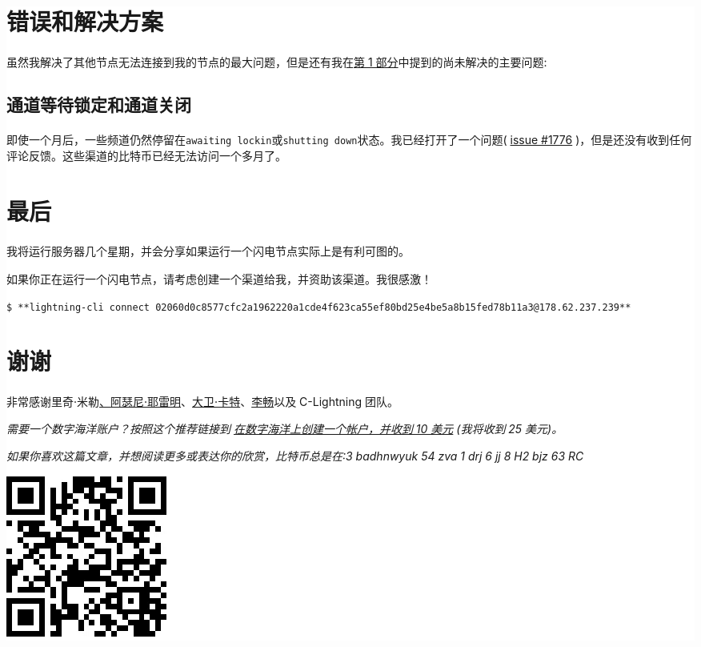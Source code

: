 # 错误和解决方案

虽然我解决了其他节点无法连接到我的节点的最大问题，但是还有我在[第 1 部分](/coinmonks/the-lightning-network-how-to-install-and-hopefully-make-money-6e3058e3fa7c)中提到的尚未解决的主要问题:

## 通道等待锁定和通道关闭

即使一个月后，一些频道仍然停留在`awaiting lockin`或`shutting down`状态。我已经打开了一个问题( [issue #1776](https://github.com/ElementsProject/lightning/issues/1776) )，但是还没有收到任何评论反馈。这些渠道的比特币已经无法访问一个多月了。

# 最后

我将运行服务器几个星期，并会分享如果运行一个闪电节点实际上是有利可图的。

如果你正在运行一个闪电节点，请考虑创建一个渠道给我，并资助该渠道。我很感激！

```
$ **lightning-cli connect 02060d0c8577cfc2a1962220a1cde4f623ca55ef80bd25e4be5a8b15fed78b11a3@178.62.237.239**
```

# 谢谢

非常感谢里奇·米勒[、](https://twitter.com/richardkazuo_en)[阿瑟尼·耶雷明](https://medium.com/u/868945ad81ef?source=post_page-----ed5a84f9cade--------------------------------)、[大卫·卡特](https://medium.com/u/13184ff3ef9e?source=post_page-----ed5a84f9cade--------------------------------)、[李畅](https://twitter.com/BTCicecream)以及 C-Lightning 团队。

*需要一个数字海洋账户？按照这个推荐链接到* [*在数字海洋上创建一个帐户，并收到 10 美元*](https://m.do.co/c/b33858702e30) *(我将收到 25 美元)。*

*如果你喜欢这篇文章，并想阅读更多或表达你的欣赏，比特币总是在:3 badhnwyuk 54 zva 1 drj 6 jj 8 H2 bjz 63 RC*

![](img/a8ac6a9c6b65c47cd72c02a22b804bdc.png)